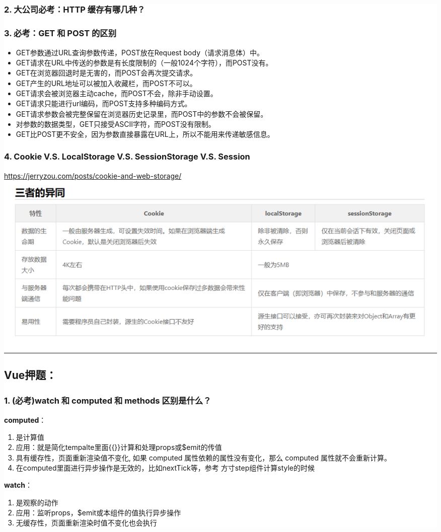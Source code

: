 
### 2. 大公司必考：HTTP 缓存有哪几种？

### 3. 必考：GET 和 POST 的区别
- GET参数通过URL查询参数传递，POST放在Request body（请求消息体）中。
- GET请求在URL中传送的参数是有长度限制的（一般1024个字符），而POST没有。
- GET在浏览器回退时是无害的，而POST会再次提交请求。
- GET产生的URL地址可以被加入收藏栏，而POST不可以。
- GET请求会被浏览器主动cache，而POST不会，除非手动设置。
- GET请求只能进行url编码，而POST支持多种编码方式。
- GET请求参数会被完整保留在浏览器历史记录里，而POST中的参数不会被保留。
- 对参数的数据类型，GET只接受ASCII字符，而POST没有限制。
- GET比POST更不安全，因为参数直接暴露在URL上，所以不能用来传递敏感信息。

### 4. Cookie V.S. LocalStorage V.S. SessionStorage V.S. Session
https://jerryzou.com/posts/cookie-and-web-storage/
![1](./images/1sessionlocalStorage的区别.png)

---
## Vue押题：
### 1. (必考)watch 和 computed 和 methods 区别是什么？

**computed**：
1. 是计算值
2. 应用：就是简化tempalte里面{{}}计算和处理props或$emit的传值
3. 具有缓存性，页面重新渲染值不变化, 如果 computed 属性依赖的属性没有变化，那么 computed 属性就不会重新计算。
4. 在computed里面进行异步操作是无效的，比如nextTick等，参考 方寸step组件计算style的时候

**watch**：
1. 是观察的动作
2. 应用：监听props，$emit或本组件的值执行异步操作
3. 无缓存性，页面重新渲染时值不变化也会执行
